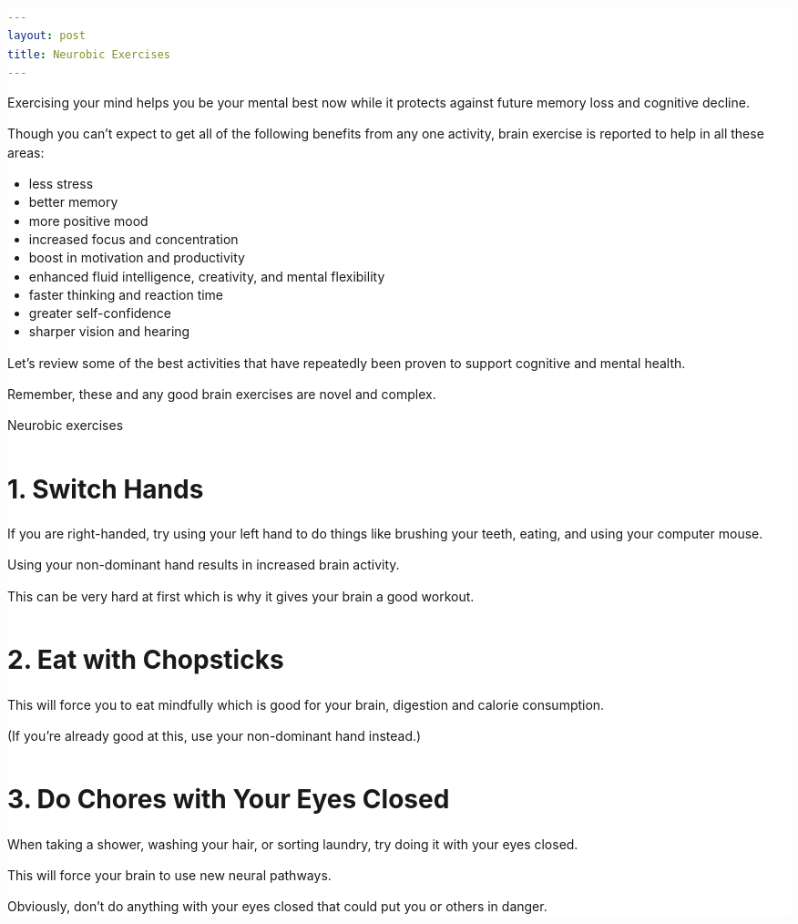 ```yaml
---
layout: post
title: Neurobic Exercises
---
```


Exercising your mind helps you be your mental best now while it protects against future memory loss and cognitive decline.

Though you can’t expect to get all of the following benefits from any one activity, brain exercise is reported to help in all these areas:

- less stress
- better memory
- more positive mood
- increased focus and concentration
- boost in motivation and productivity
- enhanced fluid intelligence, creativity, and mental flexibility
- faster thinking and reaction time
- greater self-confidence
- sharper vision and hearing

Let’s review some of the best activities that have repeatedly been proven to support cognitive and mental health.

Remember, these and any good brain exercises are novel and complex.

Neurobic exercises

# 1. Switch Hands

If you are right-handed, try using your left hand to do things like brushing your teeth, eating, and using your computer mouse.

Using your non-dominant hand results in increased brain activity.

This can be very hard at first which is why it gives your brain a good workout.

# 2. Eat with Chopsticks

This will force you to eat mindfully which is good for your brain, digestion and calorie consumption.

(If you’re already good at this, use your non-dominant hand instead.)

# 3. Do Chores with Your Eyes Closed

When taking a shower, washing your hair, or sorting laundry, try doing it with your eyes closed.

This will force your brain to use new neural pathways.

Obviously, don’t do anything with your eyes closed that could put you or others in danger.
